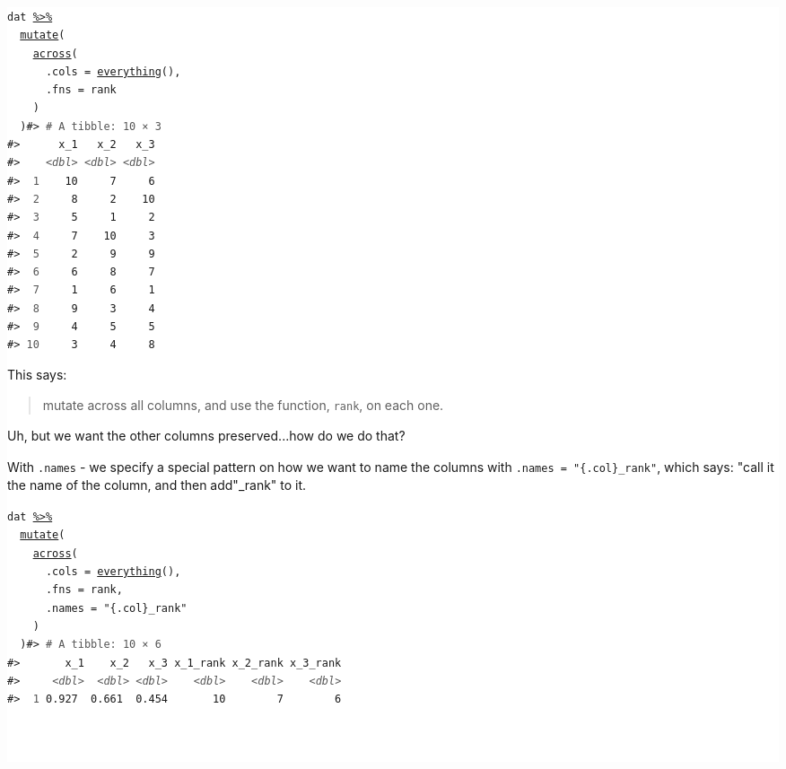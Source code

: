 <div class="highlight">

<pre class='chroma'><code class='language-r' data-lang='r'><span><span class='nv'>dat</span> <span class='o'><a href='https://magrittr.tidyverse.org/reference/pipe.html'>%&gt;%</a></span> </span>
<span>  <span class='nf'><a href='https://dplyr.tidyverse.org/reference/mutate.html'>mutate</a></span><span class='o'>(</span></span>
<span>    <span class='nf'><a href='https://dplyr.tidyverse.org/reference/across.html'>across</a></span><span class='o'>(</span></span>
<span>      .cols <span class='o'>=</span> <span class='nf'><a href='https://tidyselect.r-lib.org/reference/everything.html'>everything</a></span><span class='o'>(</span><span class='o'>)</span>,</span>
<span>      .fns <span class='o'>=</span> <span class='nv'>rank</span></span>
<span>    <span class='o'>)</span></span>
<span>  <span class='o'>)</span></span><span><span class='c'>#&gt; <span style='color: #555555;'># A tibble: 10 × 3</span></span></span>
<span><span class='c'>#&gt;      x_1   x_2   x_3</span></span>
<span><span class='c'>#&gt;    <span style='color: #555555; font-style: italic;'>&lt;dbl&gt;</span> <span style='color: #555555; font-style: italic;'>&lt;dbl&gt;</span> <span style='color: #555555; font-style: italic;'>&lt;dbl&gt;</span></span></span>
<span><span class='c'>#&gt; <span style='color: #555555;'> 1</span>    10     7     6</span></span>
<span><span class='c'>#&gt; <span style='color: #555555;'> 2</span>     8     2    10</span></span>
<span><span class='c'>#&gt; <span style='color: #555555;'> 3</span>     5     1     2</span></span>
<span><span class='c'>#&gt; <span style='color: #555555;'> 4</span>     7    10     3</span></span>
<span><span class='c'>#&gt; <span style='color: #555555;'> 5</span>     2     9     9</span></span>
<span><span class='c'>#&gt; <span style='color: #555555;'> 6</span>     6     8     7</span></span>
<span><span class='c'>#&gt; <span style='color: #555555;'> 7</span>     1     6     1</span></span>
<span><span class='c'>#&gt; <span style='color: #555555;'> 8</span>     9     3     4</span></span>
<span><span class='c'>#&gt; <span style='color: #555555;'> 9</span>     4     5     5</span></span>
<span><span class='c'>#&gt; <span style='color: #555555;'>10</span>     3     4     8</span></span></code></pre>

</div>

This says:

> mutate across all columns, and use the function, `rank`, on each one.

Uh, but we want the other columns preserved...how do we do that?

With `.names` - we specify a special pattern on how we want to name the columns with `.names = "{.col}_rank"`, which says: "call it the name of the column, and then add"\_rank" to it.

<div class="highlight">

<pre class='chroma'><code class='language-r' data-lang='r'><span><span class='nv'>dat</span> <span class='o'><a href='https://magrittr.tidyverse.org/reference/pipe.html'>%&gt;%</a></span> </span>
<span>  <span class='nf'><a href='https://dplyr.tidyverse.org/reference/mutate.html'>mutate</a></span><span class='o'>(</span></span>
<span>    <span class='nf'><a href='https://dplyr.tidyverse.org/reference/across.html'>across</a></span><span class='o'>(</span></span>
<span>      .cols <span class='o'>=</span> <span class='nf'><a href='https://tidyselect.r-lib.org/reference/everything.html'>everything</a></span><span class='o'>(</span><span class='o'>)</span>,</span>
<span>      .fns <span class='o'>=</span> <span class='nv'>rank</span>,</span>
<span>      .names <span class='o'>=</span> <span class='s'>"&#123;.col&#125;_rank"</span></span>
<span>    <span class='o'>)</span></span>
<span>  <span class='o'>)</span></span><span><span class='c'>#&gt; <span style='color: #555555;'># A tibble: 10 × 6</span></span></span>
<span><span class='c'>#&gt;       x_1    x_2   x_3 x_1_rank x_2_rank x_3_rank</span></span>
<span><span class='c'>#&gt;     <span style='color: #555555; font-style: italic;'>&lt;dbl&gt;</span>  <span style='color: #555555; font-style: italic;'>&lt;dbl&gt;</span> <span style='color: #555555; font-style: italic;'>&lt;dbl&gt;</span>    <span style='color: #555555; font-style: italic;'>&lt;dbl&gt;</span>    <span style='color: #555555; font-style: italic;'>&lt;dbl&gt;</span>    <span style='color: #555555; font-style: italic;'>&lt;dbl&gt;</span></span></span>
<span><span class='c'>#&gt; <span style='color: #555555;'> 1</span> 0.927  0.661  0.454       10        7        6</span></span>